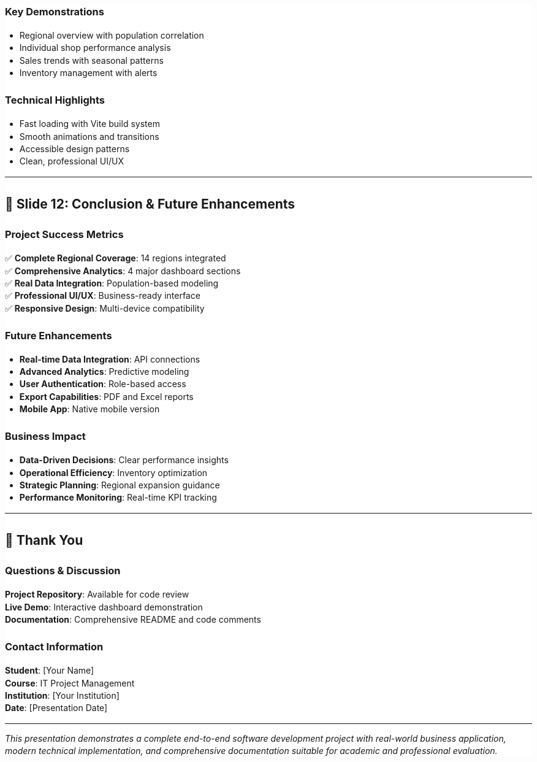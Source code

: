 ### **Key Demonstrations**
- Regional overview with population correlation
- Individual shop performance analysis
- Sales trends with seasonal patterns
- Inventory management with alerts

### **Technical Highlights**
- Fast loading with Vite build system
- Smooth animations and transitions
- Accessible design patterns
- Clean, professional UI/UX

---

## 📝 **Slide 12: Conclusion & Future Enhancements**

### **Project Success Metrics**
✅ **Complete Regional Coverage**: 14 regions integrated  
✅ **Comprehensive Analytics**: 4 major dashboard sections  
✅ **Real Data Integration**: Population-based modeling  
✅ **Professional UI/UX**: Business-ready interface  
✅ **Responsive Design**: Multi-device compatibility  

### **Future Enhancements**
- **Real-time Data Integration**: API connections
- **Advanced Analytics**: Predictive modeling
- **User Authentication**: Role-based access
- **Export Capabilities**: PDF and Excel reports
- **Mobile App**: Native mobile version

### **Business Impact**
- **Data-Driven Decisions**: Clear performance insights
- **Operational Efficiency**: Inventory optimization
- **Strategic Planning**: Regional expansion guidance
- **Performance Monitoring**: Real-time KPI tracking

---

## 🙏 **Thank You**

### **Questions & Discussion**

**Project Repository**: Available for code review  
**Live Demo**: Interactive dashboard demonstration  
**Documentation**: Comprehensive README and code comments  

### **Contact Information**
**Student**: [Your Name]  
**Course**: IT Project Management  
**Institution**: [Your Institution]  
**Date**: [Presentation Date]

---

*This presentation demonstrates a complete end-to-end software development project with real-world business application, modern technical implementation, and comprehensive documentation suitable for academic and professional evaluation.*